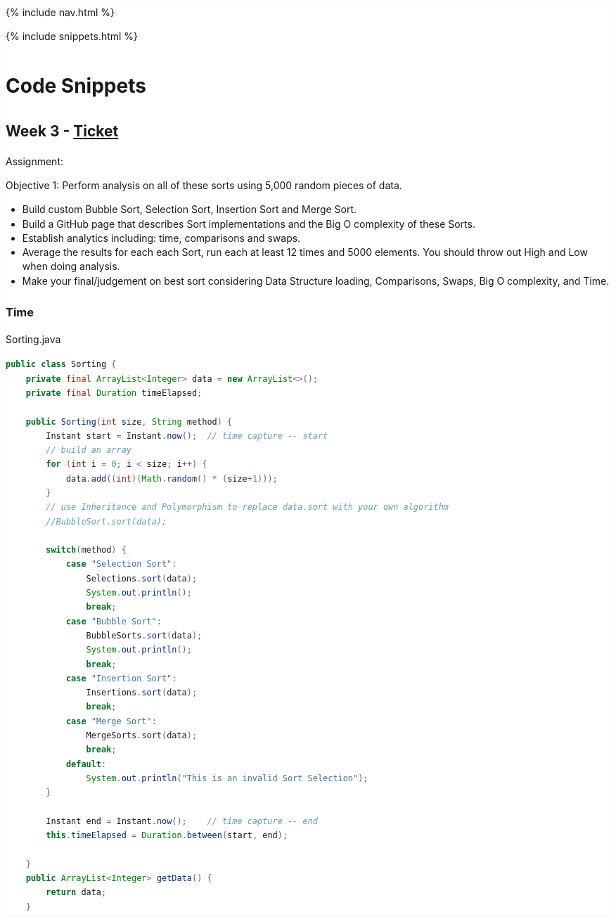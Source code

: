 {% include nav.html %}

{% include snippets.html %}

# Code Snippets

## Week 3 - [Ticket](https://github.com/BillyCherres/squirty_grinnellians/issues/23)

Assignment:

Objective 1: Perform analysis on all of these sorts using 5,000 random pieces of data.
- Build custom Bubble Sort, Selection Sort, Insertion Sort and Merge Sort.
- Build a GitHub page that describes Sort implementations and the Big O complexity of these Sorts.
- Establish analytics including: time, comparisons and swaps.
- Average the results for each each Sort, run each at least 12 times and 5000 elements. You should throw out High and Low when doing analysis.
- Make your final/judgement on best sort considering Data Structure loading, Comparisons, Swaps, Big O complexity, and Time.

### Time
Sorting.java
```java
public class Sorting {
    private final ArrayList<Integer> data = new ArrayList<>();
    private final Duration timeElapsed;

    public Sorting(int size, String method) {
        Instant start = Instant.now();  // time capture -- start
        // build an array
        for (int i = 0; i < size; i++) {
            data.add((int)(Math.random() * (size+1)));
        }
        // use Inheritance and Polymorphism to replace data.sort with your own algorithm
        //BubbleSort.sort(data);

        switch(method) {
            case "Selection Sort":
                Selections.sort(data);
                System.out.println();
                break;
            case "Bubble Sort":
                BubbleSorts.sort(data);
                System.out.println();
                break;
            case "Insertion Sort":
                Insertions.sort(data);
                break;
            case "Merge Sort":
                MergeSorts.sort(data);
                break;
            default:
                System.out.println("This is an invalid Sort Selection");
        }

        Instant end = Instant.now();    // time capture -- end
        this.timeElapsed = Duration.between(start, end);

    }
    public ArrayList<Integer> getData() {
        return data;
    }

```